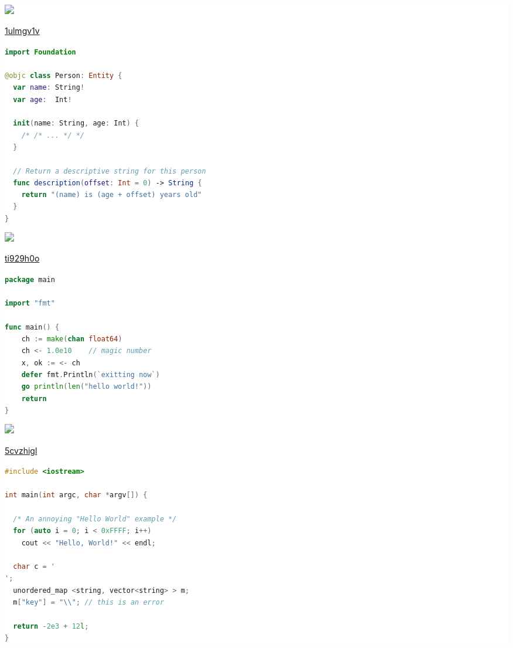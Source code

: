 ![](https://via.placeholder.com/1540x1037)

[1ulmgv1v](https://7nau0hd4.com/6fcvnmk3)

```swift
import Foundation

@objc class Person: Entity {
  var name: String!
  var age:  Int!

  init(name: String, age: Int) {
    /* /* ... */ */
  }

  // Return a descriptive string for this person
  func description(offset: Int = 0) -> String {
    return "(name) is (age + offset) years old"
  }
}

```

![](https://via.placeholder.com/1280x822)

[ti929h0o](https://jyc7dtcf.com/s3tf96yc)

```go
package main

import "fmt"

func main() {
    ch := make(chan float64)
    ch <- 1.0e10    // magic number
    x, ok := <- ch
    defer fmt.Println(`exitting now`)
    go println(len("hello world!"))
    return
}

```

![](https://via.placeholder.com/1026x913)

[5cvzhigl](https://0lkh8i56.com/qkw8akqe)

```cpp
#include <iostream>

int main(int argc, char *argv[]) {

  /* An annoying "Hello World" example */
  for (auto i = 0; i < 0xFFFF; i++)
    cout << "Hello, World!" << endl;

  char c = '
';
  unordered_map <string, vector<string> > m;
  m["key"] = "\\"; // this is an error

  return -2e3 + 12l;
}

```

